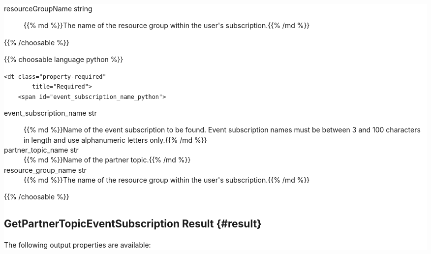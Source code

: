 <a href="#resourcegroupname_nodejs" style="color: inherit; text-decoration: inherit;">resource<wbr>Group<wbr>Name</a>
</span>
        <span class="property-indicator"></span>
        <span class="property-type">string</span>
    </dt>
    <dd>{{% md %}}The name of the resource group within the user's subscription.{{% /md %}}</dd>
</dl>
{{% /choosable %}}

{{% choosable language python %}}
<dl class="resources-properties">

    <dt class="property-required"
            title="Required">
        <span id="event_subscription_name_python">
<a href="#event_subscription_name_python" style="color: inherit; text-decoration: inherit;">event_<wbr>subscription_<wbr>name</a>
</span>
        <span class="property-indicator"></span>
        <span class="property-type">str</span>
    </dt>
    <dd>{{% md %}}Name of the event subscription to be found. Event subscription names must be between 3 and 100 characters in length and use alphanumeric letters only.{{% /md %}}</dd>
    <dt class="property-required"
            title="Required">
        <span id="partner_topic_name_python">
<a href="#partner_topic_name_python" style="color: inherit; text-decoration: inherit;">partner_<wbr>topic_<wbr>name</a>
</span>
        <span class="property-indicator"></span>
        <span class="property-type">str</span>
    </dt>
    <dd>{{% md %}}Name of the partner topic.{{% /md %}}</dd>
    <dt class="property-required"
            title="Required">
        <span id="resource_group_name_python">
<a href="#resource_group_name_python" style="color: inherit; text-decoration: inherit;">resource_<wbr>group_<wbr>name</a>
</span>
        <span class="property-indicator"></span>
        <span class="property-type">str</span>
    </dt>
    <dd>{{% md %}}The name of the resource group within the user's subscription.{{% /md %}}</dd>
</dl>
{{% /choosable %}}




## GetPartnerTopicEventSubscription Result {#result}

The following output properties are available:
